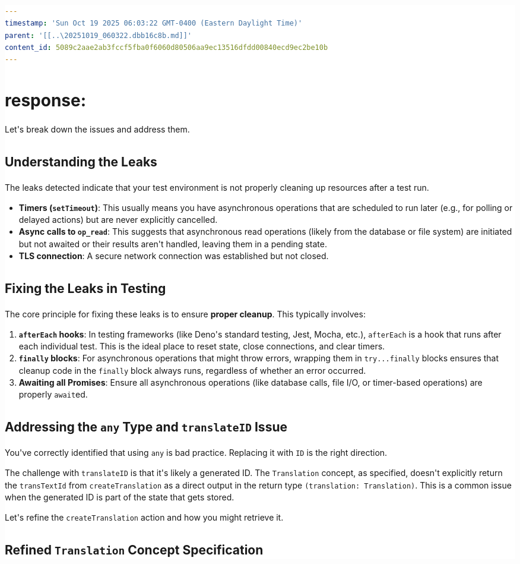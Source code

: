 ```yaml
---
timestamp: 'Sun Oct 19 2025 06:03:22 GMT-0400 (Eastern Daylight Time)'
parent: '[[..\20251019_060322.dbb16c8b.md]]'
content_id: 5089c2aae2ab3fccf5fba0f6060d80506aa9ec13516dfdd00840ecd9ec2be10b
---
```


# response:

Let's break down the issues and address them.

## Understanding the Leaks

The leaks detected indicate that your test environment is not properly cleaning up resources after a test run.

* **Timers (`setTimeout`)**: This usually means you have asynchronous operations that are scheduled to run later (e.g., for polling or delayed actions) but are never explicitly cancelled.
* **Async calls to `op_read`**: This suggests that asynchronous read operations (likely from the database or file system) are initiated but not awaited or their results aren't handled, leaving them in a pending state.
* **TLS connection**: A secure network connection was established but not closed.

## Fixing the Leaks in Testing

The core principle for fixing these leaks is to ensure **proper cleanup**. This typically involves:

1. **`afterEach` hooks**: In testing frameworks (like Deno's standard testing, Jest, Mocha, etc.), `afterEach` is a hook that runs after each individual test. This is the ideal place to reset state, close connections, and clear timers.
2. **`finally` blocks**: For asynchronous operations that might throw errors, wrapping them in `try...finally` blocks ensures that cleanup code in the `finally` block always runs, regardless of whether an error occurred.
3. **Awaiting all Promises**: Ensure all asynchronous operations (like database calls, file I/O, or timer-based operations) are properly `await`ed.

## Addressing the `any` Type and `translateID` Issue

You've correctly identified that using `any` is bad practice. Replacing it with `ID` is the right direction.

The challenge with `translateID` is that it's likely a generated ID. The `Translation` concept, as specified, doesn't explicitly return the `transTextId` from `createTranslation` as a direct output in the return type `(translation: Translation)`. This is a common issue when the generated ID is part of the state that gets stored.

Let's refine the `createTranslation` action and how you might retrieve it.

## Refined `Translation` Concept Specification

